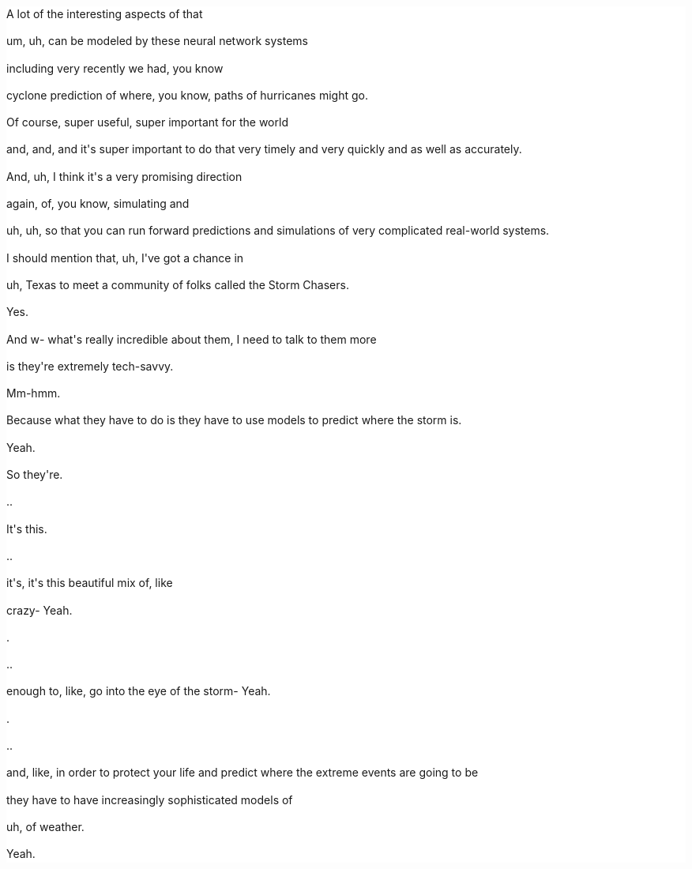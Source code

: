 A lot of the interesting aspects of that

um, uh, can be modeled by these neural network systems

including very recently we had, you know

cyclone prediction of where, you know, paths of hurricanes might go.

Of course, super useful, super important for the world

and, and, and it's super important to do that very timely and very quickly and as well as accurately.

And, uh, I think it's a very promising direction

again, of, you know, simulating and

uh, uh, so that you can run forward predictions and simulations of very complicated real-world systems.

I should mention that, uh, I've got a chance in

uh, Texas to meet a community of folks called the Storm Chasers.

Yes.

And w- what's really incredible about them, I need to talk to them more

is they're extremely tech-savvy.

Mm-hmm.

Because what they have to do is they have to use models to predict where the storm is.

Yeah.

 So they're.

..

 It's this.

..

it's, it's this beautiful mix of, like

crazy- Yeah.

.

..

enough to, like, go into the eye of the storm- Yeah.

.

..

and, like, in order to protect your life and predict where the extreme events are going to be

they have to have increasingly sophisticated models of

uh, of weather.

Yeah.
